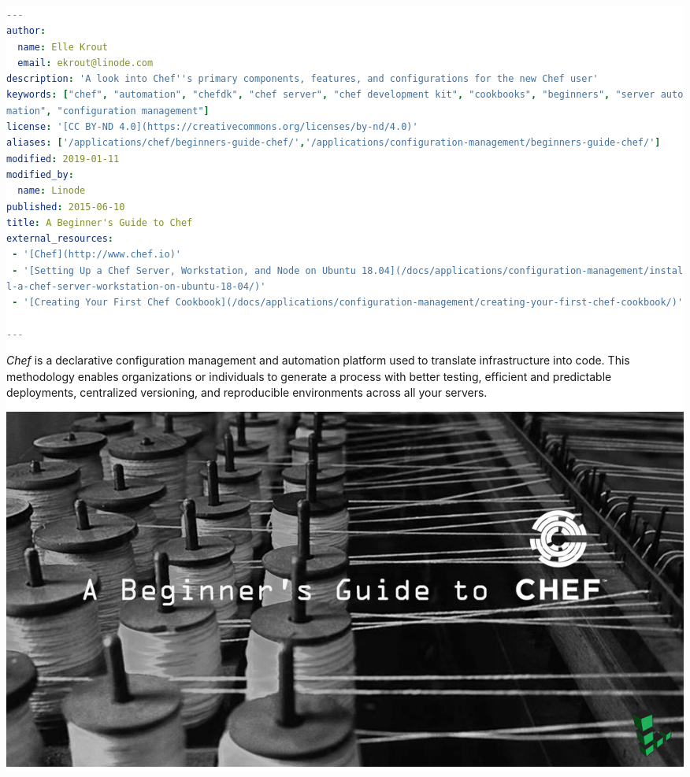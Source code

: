 ```yaml
---
author:
  name: Elle Krout
  email: ekrout@linode.com
description: 'A look into Chef''s primary components, features, and configurations for the new Chef user'
keywords: ["chef", "automation", "chefdk", "chef server", "chef development kit", "cookbooks", "beginners", "server automation", "configuration management"]
license: '[CC BY-ND 4.0](https://creativecommons.org/licenses/by-nd/4.0)'
aliases: ['/applications/chef/beginners-guide-chef/','/applications/configuration-management/beginners-guide-chef/']
modified: 2019-01-11
modified_by:
  name: Linode
published: 2015-06-10
title: A Beginner's Guide to Chef
external_resources:
 - '[Chef](http://www.chef.io)'
 - '[Setting Up a Chef Server, Workstation, and Node on Ubuntu 18.04](/docs/applications/configuration-management/install-a-chef-server-workstation-on-ubuntu-18-04/)'
 - '[Creating Your First Chef Cookbook](/docs/applications/configuration-management/creating-your-first-chef-cookbook/)'

---
```


*Chef* is a declarative configuration management and automation platform used to translate infrastructure into code. This methodology enables organizations or individuals to generate a process with better testing, efficient and predictable deployments, centralized versioning, and reproducible environments across all your servers.

![Chef for beginners](a_beginners_guide_to_chef_smg.jpg)
